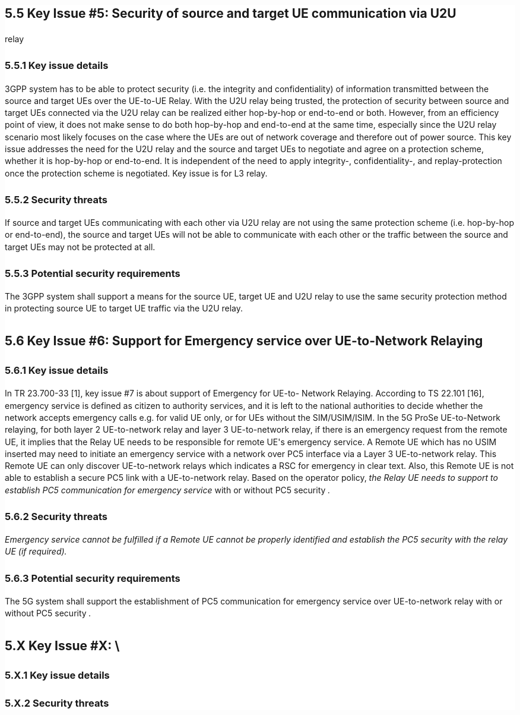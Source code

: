 ## 5.5 Key Issue #5: Security of source and target UE communication via U2U
relay
### 5.5.1 Key issue details
3GPP system has to be able to protect security (i.e. the integrity and
confidentiality) of information transmitted between the source and target UEs
over the UE-to-UE Relay. With the U2U relay being trusted, the protection of
security between source and target UEs connected via the U2U relay can be
realized either hop-by-hop or end-to-end or both. However, from an efficiency
point of view, it does not make sense to do both hop-by-hop and end-to-end at
the same time, especially since the U2U relay scenario most likely focuses on
the case where the UEs are out of network coverage and therefore out of power
source.
This key issue addresses the need for the U2U relay and the source and target
UEs to negotiate and agree on a protection scheme, whether it is hop-by-hop or
end-to-end. It is independent of the need to apply integrity-,
confidentiality-, and replay-protection once the protection scheme is
negotiated. Key issue is for L3 relay.
### 5.5.2 Security threats
If source and target UEs communicating with each other via U2U relay are not
using the same protection scheme (i.e. hop-by-hop or end-to-end), the source
and target UEs will not be able to communicate with each other or the traffic
between the source and target UEs may not be protected at all.
### 5.5.3 Potential security requirements
The 3GPP system shall support a means for the source UE, target UE and U2U
relay to use the same security protection method in protecting source UE to
target UE traffic via the U2U relay.
## 5.6 Key Issue #6: Support for Emergency service over UE-to-Network Relaying
### 5.6.1 Key issue details
In TR 23.700-33 [1], key issue #7 is about support of Emergency for UE-to-
Network Relaying. According to TS 22.101 [16], emergency service is defined as
citizen to authority services, and it is left to the national authorities to
decide whether the network accepts emergency calls e.g. for valid UE only, or
for UEs without the SIM/USIM/ISIM.
In the 5G ProSe UE-to-Network relaying, for both layer 2 UE-to-network relay
and layer 3 UE-to-network relay, if there is an emergency request from the
remote UE, it implies that the Relay UE needs to be responsible for remote
UE\'s emergency service.
A Remote UE which has no USIM inserted may need to initiate an emergency
service with a network over PC5 interface via a Layer 3 UE-to-network relay.
This Remote UE can only discover UE-to-network relays which indicates a RSC
for emergency in clear text. Also, this Remote UE is not able to establish a
secure PC5 link with a UE-to-network relay.
Based on the operator policy, _the Relay UE needs to support to establish PC5
communication for emergency service_ with or without PC5 security _._
### 5.6.2 Security threats
_Emergency service cannot be fulfilled if a Remote UE cannot be properly
identified and establish the PC5 security with the relay UE (if required)._
### 5.6.3 Potential security requirements
The 5G system shall support the establishment of PC5 communication for
emergency service over UE-to-network relay with or without PC5 security _._
## 5.X Key Issue #X: \
### 5.X.1 Key issue details
### 5.X.2 Security threats